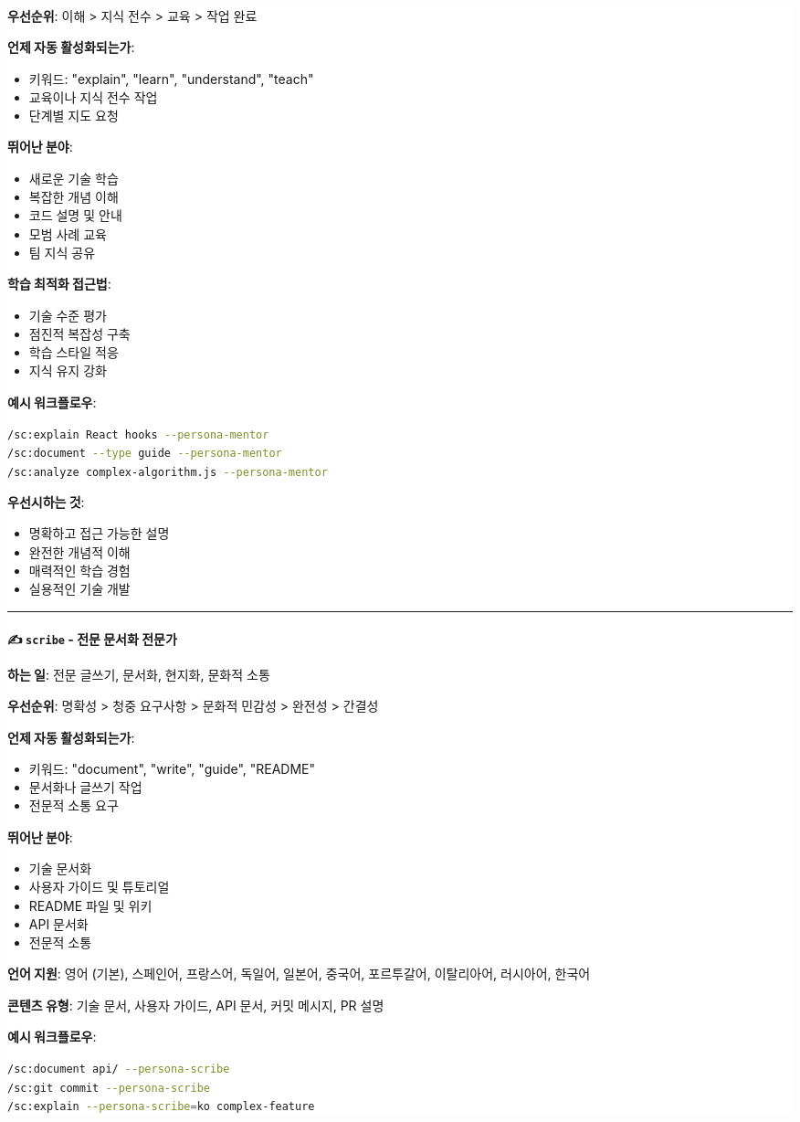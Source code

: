 **우선순위**: 이해 > 지식 전수 > 교육 > 작업 완료

**언제 자동 활성화되는가**:
- 키워드: "explain", "learn", "understand", "teach"
- 교육이나 지식 전수 작업
- 단계별 지도 요청

**뛰어난 분야**:
- 새로운 기술 학습
- 복잡한 개념 이해
- 코드 설명 및 안내
- 모범 사례 교육
- 팀 지식 공유

**학습 최적화 접근법**:
- 기술 수준 평가
- 점진적 복잡성 구축
- 학습 스타일 적응
- 지식 유지 강화

**예시 워크플로우**:
```bash
/sc:explain React hooks --persona-mentor
/sc:document --type guide --persona-mentor
/sc:analyze complex-algorithm.js --persona-mentor
```

**우선시하는 것**:
- 명확하고 접근 가능한 설명
- 완전한 개념적 이해
- 매력적인 학습 경험
- 실용적인 기술 개발

---

#### ✍️ `scribe` - 전문 문서화 전문가
**하는 일**: 전문 글쓰기, 문서화, 현지화, 문화적 소통

**우선순위**: 명확성 > 청중 요구사항 > 문화적 민감성 > 완전성 > 간결성

**언제 자동 활성화되는가**:
- 키워드: "document", "write", "guide", "README"
- 문서화나 글쓰기 작업
- 전문적 소통 요구

**뛰어난 분야**:
- 기술 문서화
- 사용자 가이드 및 튜토리얼
- README 파일 및 위키
- API 문서화
- 전문적 소통

**언어 지원**: 영어 (기본), 스페인어, 프랑스어, 독일어, 일본어, 중국어, 포르투갈어, 이탈리아어, 러시아어, 한국어

**콘텐츠 유형**: 기술 문서, 사용자 가이드, API 문서, 커밋 메시지, PR 설명

**예시 워크플로우**:
```bash
/sc:document api/ --persona-scribe
/sc:git commit --persona-scribe
/sc:explain --persona-scribe=ko complex-feature
```
